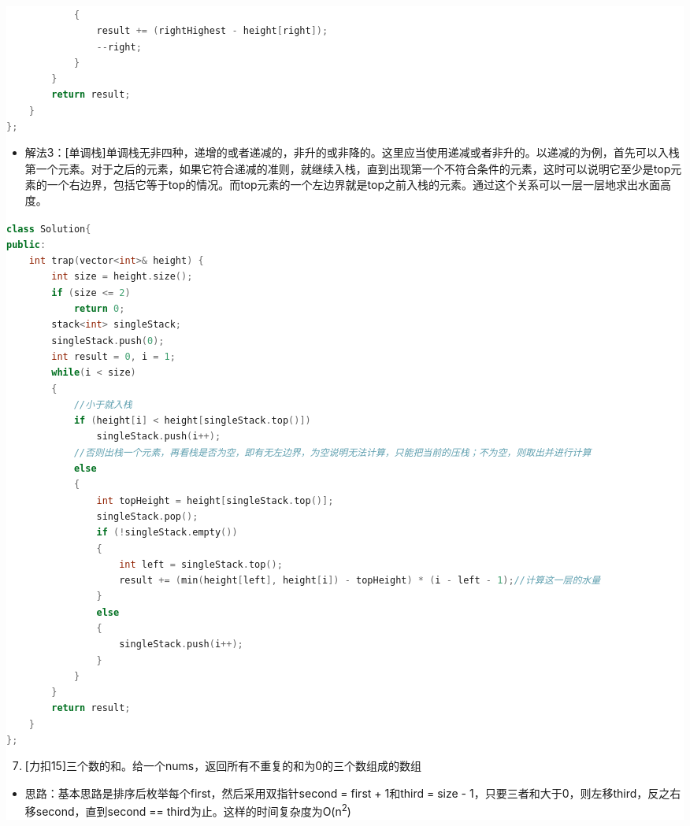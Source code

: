 ```c++
            {
                result += (rightHighest - height[right]);
                --right;
            }
        }
        return result;
    }
};
```

+ 解法3：[单调栈]单调栈无非四种，递增的或者递减的，非升的或非降的。这里应当使用递减或者非升的。以递减的为例，首先可以入栈第一个元素。对于之后的元素，如果它符合递减的准则，就继续入栈，直到出现第一个不符合条件的元素，这时可以说明它至少是top元素的一个右边界，包括它等于top的情况。而top元素的一个左边界就是top之前入栈的元素。通过这个关系可以一层一层地求出水面高度。

```c++
class Solution{
public:
    int trap(vector<int>& height) {
        int size = height.size();
        if (size <= 2)
            return 0;
        stack<int> singleStack;
        singleStack.push(0);
        int result = 0, i = 1;
        while(i < size)
        {
            //小于就入栈
            if (height[i] < height[singleStack.top()])
            	singleStack.push(i++);
            //否则出栈一个元素，再看栈是否为空，即有无左边界，为空说明无法计算，只能把当前的压栈；不为空，则取出并进行计算
            else
            {
                int topHeight = height[singleStack.top()];
                singleStack.pop();
                if (!singleStack.empty())
                {
                    int left = singleStack.top();
                    result += (min(height[left], height[i]) - topHeight) * (i - left - 1);//计算这一层的水量
                }
                else
                {
                    singleStack.push(i++);
                }
            }
        }
        return result;
    }
};
```

7. [力扣15]三个数的和。给一个nums，返回所有不重复的和为0的三个数组成的数组

+ 思路：基本思路是排序后枚举每个first，然后采用双指针second = first + 1和third = size - 1，只要三者和大于0，则左移third，反之右移second，直到second == third为止。这样的时间复杂度为O(n<sup>2</sup>)
